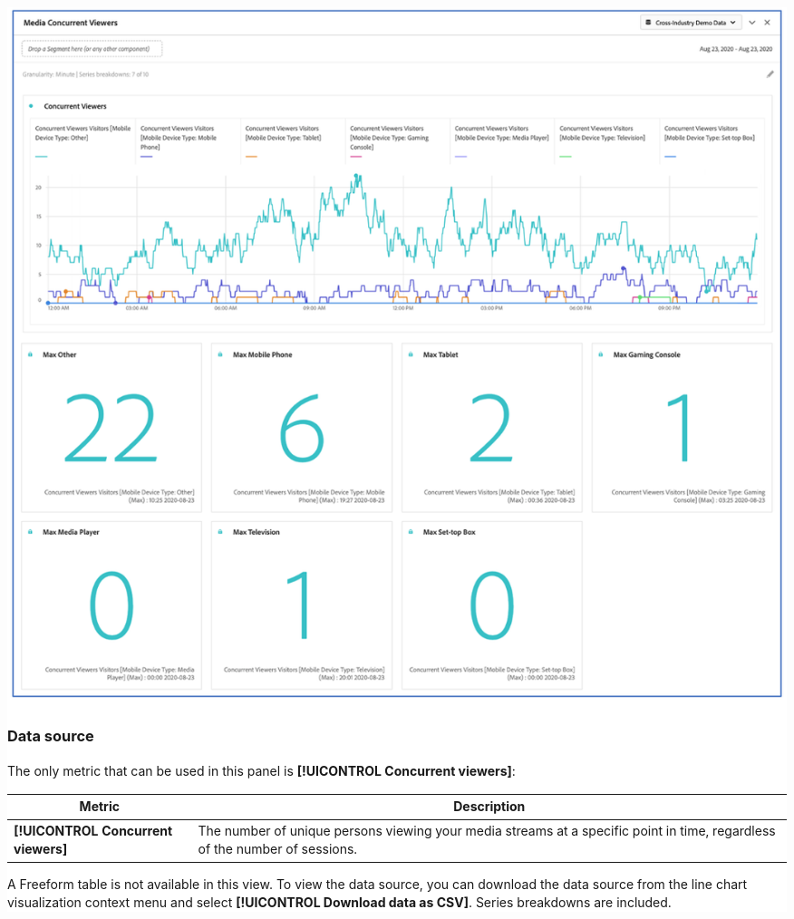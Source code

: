![The Media Concurrent Viewers output.](assets/concurrent-viewers-output.png)

### Data source

The only metric that can be used in this panel is **[!UICONTROL Concurrent viewers]**:

|Metric|Description|
|---|---|
|**[!UICONTROL Concurrent viewers]**| The number of unique persons viewing your media streams at a specific point in time, regardless of the number of sessions. |

A Freeform table is not available in this view.  To view the data source, you can download the data source from the line chart visualization context menu and select **[!UICONTROL Download data as CSV]**.  Series breakdowns are included.
